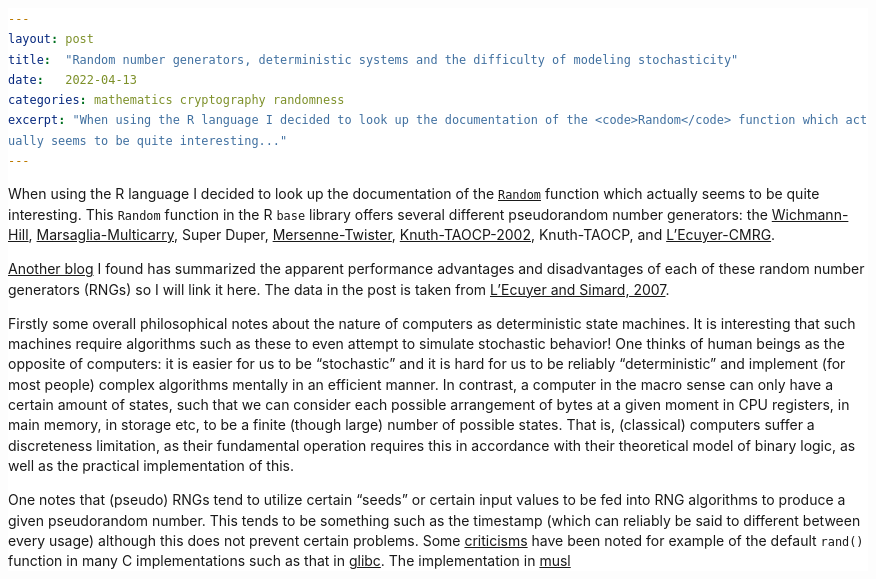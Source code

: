 ```yaml
---
layout: post
title:  "Random number generators, deterministic systems and the difficulty of modeling stochasticity"
date:   2022-04-13
categories: mathematics cryptography randomness
excerpt: "When using the R language I decided to look up the documentation of the <code>Random</code> function which actually seems to be quite interesting..."
---
```

<p>When using the R language I decided to look up the documentation of
the <a
href="https://www.rdocumentation.org/packages/base/versions/3.6.2/topics/Random"><code>Random</code></a>
function which actually seems to be quite interesting. This
<code>Random</code> function in the R <code>base</code> library offers
several different pseudorandom number generators: the <a
href="https://en.wikipedia.org/wiki/Wichmann%E2%80%93Hill">Wichmann-Hill</a>,
<a
href="https://en.wikipedia.org/wiki/Multiply-with-carry_pseudorandom_number_generator">Marsaglia-Multicarry</a>,
Super Duper, <a
href="https://en.wikipedia.org/wiki/Mersenne_Twister">Mersenne-Twister</a>,
<a
href="https://www-cs-faculty.stanford.edu/~knuth/news02.html">Knuth-TAOCP-2002</a>,
Knuth-TAOCP, and <a
href="https://pubsonline.informs.org/doi/abs/10.1287/opre.47.1.159">L’Ecuyer-CMRG</a>.</p>
<p><a
href="https://coolbutuseless.github.io/2020/07/07/the-quality-of-rs-random-number-generators/">Another
blog</a> I found has summarized the apparent performance advantages and
disadvantages of each of these random number generators (RNGs) so I will
link it here. The data in the post is taken from <a
href="https://www.iro.umontreal.ca/~lecuyer/myftp/papers/testu01.pdf">L’Ecuyer
and Simard, 2007</a>.</p>
<p>Firstly some overall philosophical notes about the nature of
computers as deterministic state machines. It is interesting that such
machines require algorithms such as these to even attempt to simulate
stochastic behavior! One thinks of human beings as the opposite of
computers: it is easier for us to be “stochastic” and it is hard for us
to be reliably “deterministic” and implement (for most people) complex
algorithms mentally in an efficient manner. In contrast, a computer in
the macro sense can only have a certain amount of states, such that we
can consider each possible arrangement of bytes at a given moment in CPU
registers, in main memory, in storage etc, to be a finite (though large)
number of possible states. That is, (classical) computers suffer a
discreteness limitation, as their fundamental operation requires this in
accordance with their theoretical model of binary logic, as well as the
practical implementation of this.</p>
<p>One notes that (pseudo) RNGs tend to utilize certain “seeds” or
certain input values to be fed into RNG algorithms to produce a given
pseudorandom number. This tends to be something such as the timestamp
(which can reliably be said to different between every usage) although
this does not prevent certain problems. Some <a
href="https://scicomp.stackexchange.com/questions/30479/how-good-are-current-implementations-of-rand-in-c">criticisms</a>
have been noted for example of the default <code>rand()</code> function
in many C implementations such as that in <a
href="https://sourceware.org/git/?p=glibc.git;a=blob;f=stdlib/rand.c;h=9c90e77af5d797894a1c50f1bb84c136dc5deb80;hb=HEAD">glibc</a>.
The implementation in <a
href="https://git.musl-libc.org/cgit/musl/tree/src/prng/rand.c">musl</a>